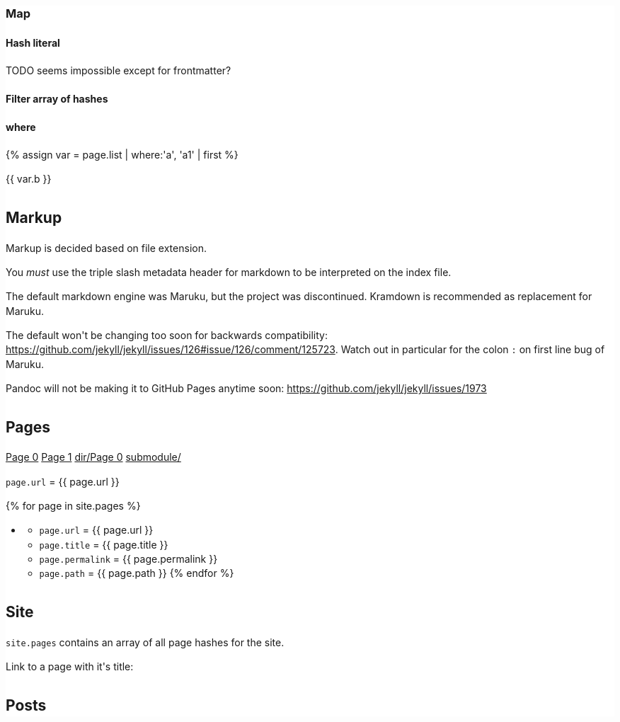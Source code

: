 ### Map

#### Hash literal

TODO seems impossible except for frontmatter?

#### Filter array of hashes

#### where

{% assign var = page.list | where:'a', 'a1' | first %}

{{ var.b }}

## Markup

Markup is decided based on file extension.

You *must* use the triple slash metadata header for markdown to be interpreted on the index file.

The default markdown engine was Maruku, but the project was discontinued. Kramdown is recommended as replacement for Maruku.

The default won't be changing too soon for backwards compatibility: <https://github.com/jekyll/jekyll/issues/126#issue/126/comment/125723>. Watch out in particular for the colon `:` on first line bug of Maruku.

Pandoc will not be making it to GitHub Pages anytime soon: <https://github.com/jekyll/jekyll/issues/1973>

## Pages

[Page 0](page0)
[Page 1](page1)
[dir/Page 0](dir/page0)
[submodule/](submodule/)

`page.url` = {{ page.url }}

{% for page in site.pages %}
-   - `page.url` = {{ page.url }}
    - `page.title` = {{ page.title }}
    - `page.permalink` = {{ page.permalink }}
    - `page.path` = {{ page.path }}
{% endfor %}

## Site

`site.pages` contains an array of all page hashes for the site.

Link to a page with it's title:

## Posts
